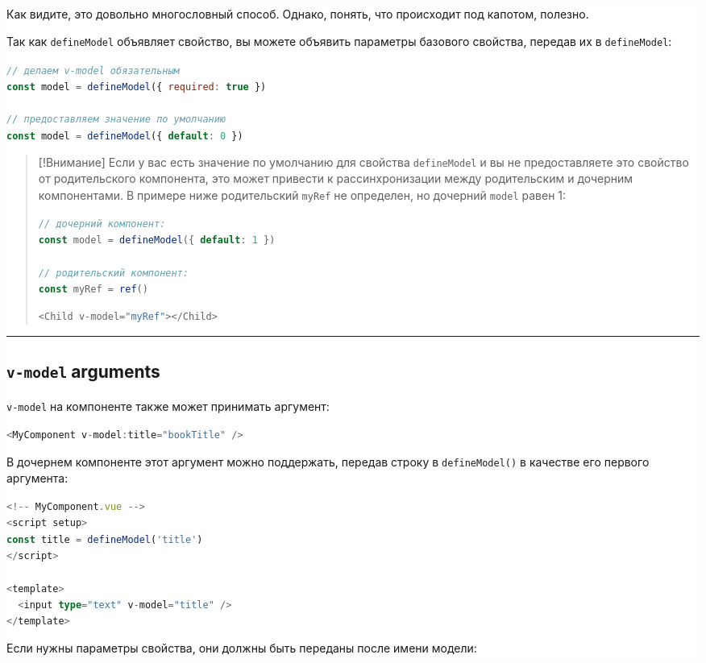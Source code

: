 Как видите, это довольно многословный способ. Однако, понять, что происходит под капотом, полезно.

Так как `defineModel` объявляет свойство, вы можете объявить параметры базового свойства, передав их в `defineModel`:

```js
// делаем v-model обязательным
const model = defineModel({ required: true })

// предоставляем значение по умолчанию
const model = defineModel({ default: 0 })
```


> [!Внимание]
> Если у вас есть значение по умолчанию для свойства `defineModel` и вы не предоставляете это свойство от родительского компонента, это может привести к рассинхронизации между родительским и дочерним компонентами. В примере ниже родительский `myRef` не определен, но дочерний `model` равен 1:
> ```ts
> // дочерний компонент:
> const model = defineModel({ default: 1 })
> 
> // родительский компонент:
> const myRef = ref()
> ```
> >
> ```ts
> <Child v-model="myRef"></Child>
> ```

---

## `v-model` arguments

`v-model` на компоненте также может принимать аргумент:

```ts
<MyComponent v-model:title="bookTitle" />
```

В дочернем компоненте этот аргумент можно поддержать, передав строку в `defineModel()` в качестве его первого аргумента:

```ts
<!-- MyComponent.vue -->
<script setup>
const title = defineModel('title')
</script>

<template>
  <input type="text" v-model="title" />
</template>
```

Если нужны параметры свойства, они должны быть переданы после имени модели:
